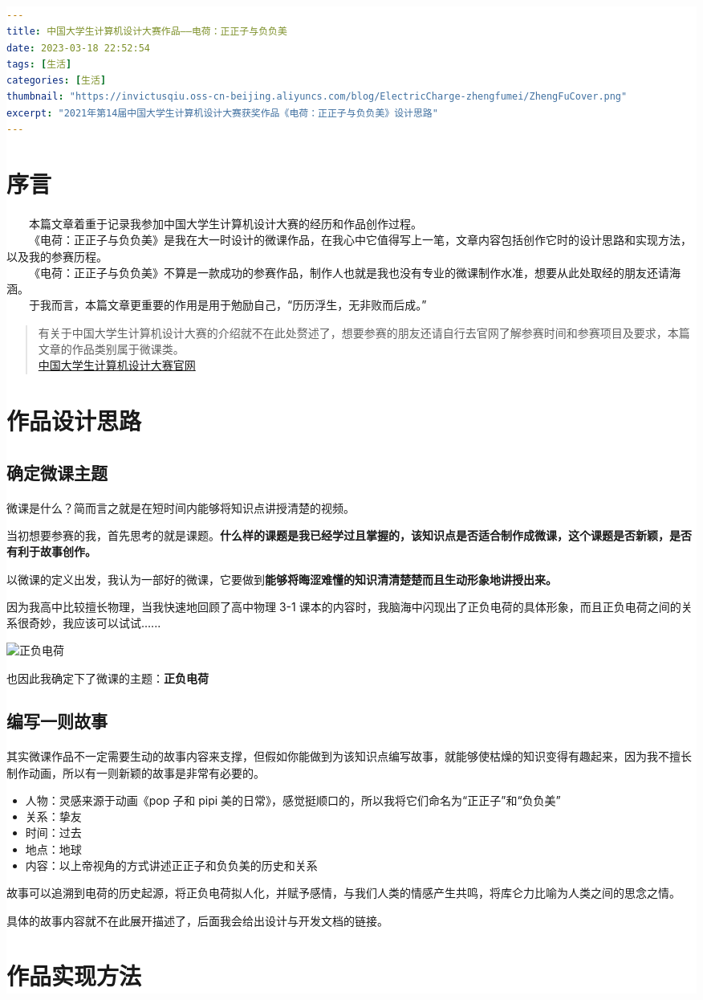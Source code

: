 ```yaml
---
title: 中国大学生计算机设计大赛作品——电荷：正正子与负负美
date: 2023-03-18 22:52:54
tags: [生活]
categories: [生活]
thumbnail: "https://invictusqiu.oss-cn-beijing.aliyuncs.com/blog/ElectricCharge-zhengfumei/ZhengFuCover.png"
excerpt: "2021年第14届中国大学生计算机设计大赛获奖作品《电荷：正正子与负负美》设计思路"
---
```


# 序言

&emsp;&emsp;本篇文章着重于记录我参加中国大学生计算机设计大赛的经历和作品创作过程。  
&emsp;&emsp;《电荷：正正子与负负美》是我在大一时设计的微课作品，在我心中它值得写上一笔，文章内容包括创作它时的设计思路和实现方法，以及我的参赛历程。  
&emsp;&emsp;《电荷：正正子与负负美》不算是一款成功的参赛作品，制作人也就是我也没有专业的微课制作水准，想要从此处取经的朋友还请海涵。  
&emsp;&emsp;于我而言，本篇文章更重要的作用是用于勉励自己，“历历浮生，无非败而后成。”

> 有关于中国大学生计算机设计大赛的介绍就不在此处赘述了，想要参赛的朋友还请自行去官网了解参赛时间和参赛项目及要求，本篇文章的作品类别属于微课类。  
> [中国大学生计算机设计大赛官网](http://jsjds.blcu.edu.cn/)

# 作品设计思路

## 确定微课主题

微课是什么？简而言之就是在短时间内能够将知识点讲授清楚的视频。

当初想要参赛的我，首先思考的就是课题。**什么样的课题是我已经学过且掌握的，该知识点是否适合制作成微课，这个课题是否新颖，是否有利于故事创作。**

以微课的定义出发，我认为一部好的微课，它要做到**能够将晦涩难懂的知识清清楚楚而且生动形象地讲授出来。**

因为我高中比较擅长物理，当我快速地回顾了高中物理 3-1 课本的内容时，我脑海中闪现出了正负电荷的具体形象，而且正负电荷之间的关系很奇妙，我应该可以试试......

![正负电荷](https://invictusqiu.oss-cn-beijing.aliyuncs.com/blog/ElectricCharge-zhengfumei/charges.png "正负电荷")

也因此我确定下了微课的主题：**正负电荷**

## 编写一则故事

其实微课作品不一定需要生动的故事内容来支撑，但假如你能做到为该知识点编写故事，就能够使枯燥的知识变得有趣起来，因为我不擅长制作动画，所以有一则新颖的故事是非常有必要的。

- 人物：灵感来源于动画《pop 子和 pipi 美的日常》，感觉挺顺口的，所以我将它们命名为“正正子”和“负负美”
- 关系：挚友
- 时间：过去
- 地点：地球
- 内容：以上帝视角的方式讲述正正子和负负美的历史和关系

故事可以追溯到电荷的历史起源，将正负电荷拟人化，并赋予感情，与我们人类的情感产生共鸣，将库仑力比喻为人类之间的思念之情。

具体的故事内容就不在此展开描述了，后面我会给出设计与开发文档的链接。

# 作品实现方法

